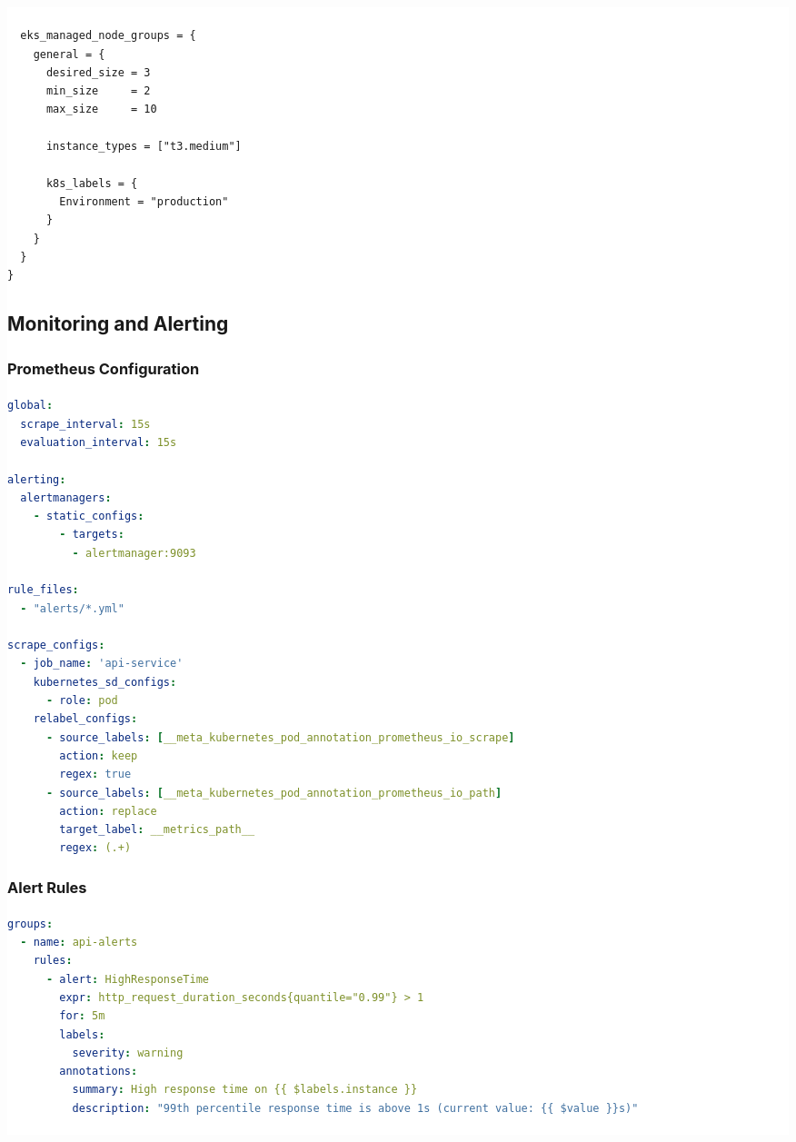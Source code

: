```hcl
  
  eks_managed_node_groups = {
    general = {
      desired_size = 3
      min_size     = 2
      max_size     = 10
      
      instance_types = ["t3.medium"]
      
      k8s_labels = {
        Environment = "production"
      }
    }
  }
}
```

## Monitoring and Alerting

### Prometheus Configuration
```yaml
global:
  scrape_interval: 15s
  evaluation_interval: 15s

alerting:
  alertmanagers:
    - static_configs:
        - targets:
          - alertmanager:9093

rule_files:
  - "alerts/*.yml"

scrape_configs:
  - job_name: 'api-service'
    kubernetes_sd_configs:
      - role: pod
    relabel_configs:
      - source_labels: [__meta_kubernetes_pod_annotation_prometheus_io_scrape]
        action: keep
        regex: true
      - source_labels: [__meta_kubernetes_pod_annotation_prometheus_io_path]
        action: replace
        target_label: __metrics_path__
        regex: (.+)
```

### Alert Rules
```yaml
groups:
  - name: api-alerts
    rules:
      - alert: HighResponseTime
        expr: http_request_duration_seconds{quantile="0.99"} > 1
        for: 5m
        labels:
          severity: warning
        annotations:
          summary: High response time on {{ $labels.instance }}
          description: "99th percentile response time is above 1s (current value: {{ $value }}s)"
      
```